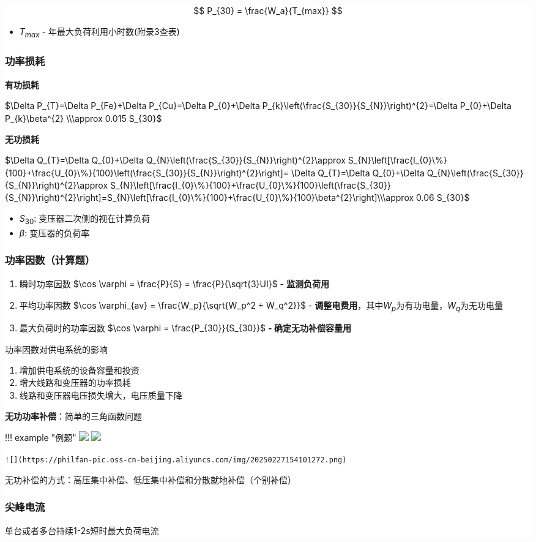 $$ 
P_{30} = \frac{W_a}{T_{max}}
$$

- $T_{max}$ - 年最大负荷利用小时数(附录3查表)

### 功率损耗

**有功损耗**

$\Delta P_{T}=\Delta P_{Fe}+\Delta P_{Cu}=\Delta P_{0}+\Delta P_{k}\left(\frac{S_{30}}{S_{N}}\right)^{2}=\Delta P_{0}+\Delta P_{k}\beta^{2} \\\approx 0.015 S_{30}$

**无功损耗**

$\Delta Q_{T}=\Delta Q_{0}+\Delta Q_{N}\left(\frac{S_{30}}{S_{N}}\right)^{2}\approx S_{N}\left[\frac{I_{0}\%}{100}+\frac{U_{0}\%}{100}\left(\frac{S_{30}}{S_{N}}\right)^{2}\right]=  \Delta Q_{T}=\Delta Q_{0}+\Delta Q_{N}\left(\frac{S_{30}}{S_{N}}\right)^{2}\approx S_{N}\left[\frac{I_{0}\%}{100}+\frac{U_{0}\%}{100}\left(\frac{S_{30}}{S_{N}}\right)^{2}\right]=S_{N}\left[\frac{I_{0}\%}{100}+\frac{U_{0}\%}{100}\beta^{2}\right]\\\approx 0.06 S_{30}$

- $S_{30}$: 变压器二次侧的视在计算负荷 
- $\beta$: 变压器的负荷率

### 功率因数（计算题）

1. 瞬时功率因数
$\cos \varphi = \frac{P}{S} = \frac{P}{\sqrt{3}UI}$ - **监测负荷用**

2. 平均功率因数
$\cos \varphi_{av} = \frac{W_p}{\sqrt{W_p^2 + W_q^2}}$ - **调整电费用**，其中$W_p$为有功电量，$W_q$为无功电量


3. 最大负荷时的功率因数
$\cos \varphi = \frac{P_{30}}{S_{30}}$ **- 确定无功补偿容量用**

功率因数对供电系统的影响

1. 增加供电系统的设备容量和投资
2. 增大线路和变压器的功率损耗
3. 线路和变压器电压损失增大，电压质量下降


**无功功率补偿**：简单的三角函数问题

!!! example "例题"
    ![](https://philfan-pic.oss-cn-beijing.aliyuncs.com/img/20250227153913366.png)
    ![](https://philfan-pic.oss-cn-beijing.aliyuncs.com/img/20250227153927232.png)

    ![](https://philfan-pic.oss-cn-beijing.aliyuncs.com/img/20250227154101272.png)

无功补偿的方式：高压集中补偿、低压集中补偿和分散就地补偿（个别补偿）

### 尖峰电流

单台或者多台持续1-2s短时最大负荷电流
